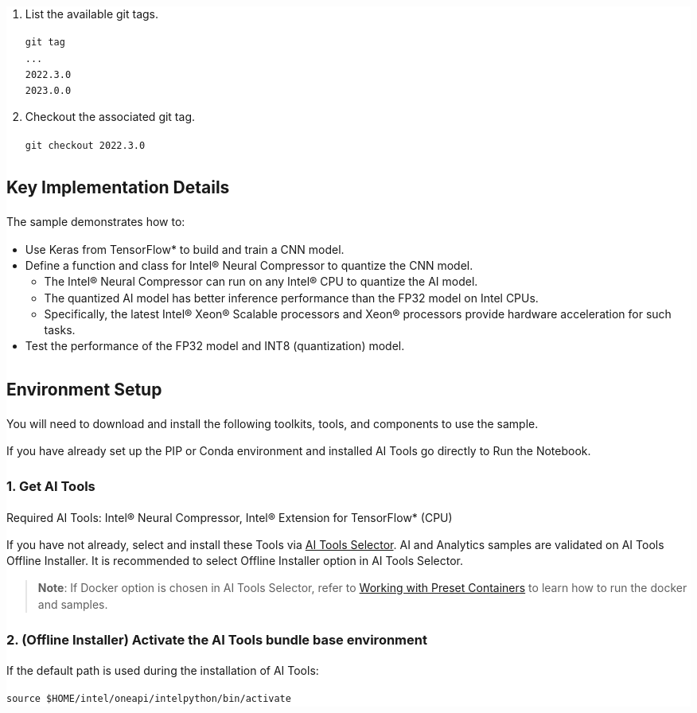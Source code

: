 1. List the available git tags.
   ```
   git tag
   ...
   2022.3.0
   2023.0.0
   ```
2. Checkout the associated git tag.
   ```
   git checkout 2022.3.0
   ```

## Key Implementation Details

The sample demonstrates how to:

- Use Keras from TensorFlow* to build and train a CNN model.
- Define a function and class for Intel® Neural Compressor to
  quantize the CNN model.
  - The Intel® Neural Compressor can run on any Intel® CPU to quantize the AI model.
  - The quantized AI model has better inference performance than the FP32 model on Intel CPUs.
  - Specifically, the latest Intel® Xeon® Scalable  processors and  Xeon® processors provide hardware acceleration for such tasks.
- Test the performance of the FP32 model and INT8 (quantization) model.

## Environment Setup

You will need to download and install the following toolkits, tools, and components to use the sample.

If you have already set up the PIP or Conda environment and installed AI Tools go directly to Run the Notebook.

### 1. Get AI Tools

Required AI Tools: Intel® Neural Compressor, Intel® Extension for TensorFlow* (CPU)

If you have not already, select and install these Tools via [AI Tools Selector](https://www.intel.com/content/www/us/en/developer/tools/oneapi/ai-tools-selector.html). AI and Analytics samples are validated on AI Tools Offline Installer. It is recommended to select Offline Installer option in AI Tools Selector.

>**Note**: If Docker option is chosen in AI Tools Selector, refer to [Working with Preset Containers](https://github.com/intel/ai-containers/tree/main/preset) to learn how to run the docker and samples.

### 2. (Offline Installer) Activate the AI Tools bundle base environment

If the default path is used during the installation of AI Tools:

```
source $HOME/intel/oneapi/intelpython/bin/activate
```
